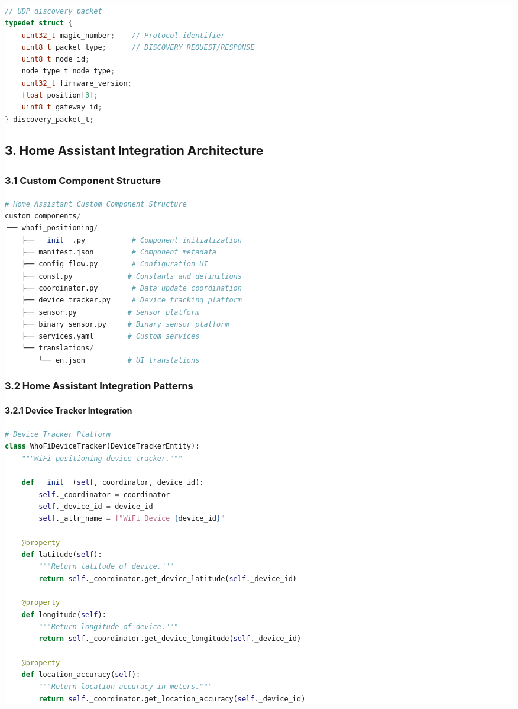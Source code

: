 ```c
// UDP discovery packet
typedef struct {
    uint32_t magic_number;    // Protocol identifier
    uint8_t packet_type;      // DISCOVERY_REQUEST/RESPONSE
    uint8_t node_id;
    node_type_t node_type;
    uint32_t firmware_version;
    float position[3];
    uint8_t gateway_id;
} discovery_packet_t;
```

## 3. Home Assistant Integration Architecture

### 3.1 Custom Component Structure

```python
# Home Assistant Custom Component Structure
custom_components/
└── whofi_positioning/
    ├── __init__.py           # Component initialization
    ├── manifest.json         # Component metadata
    ├── config_flow.py        # Configuration UI
    ├── const.py             # Constants and definitions
    ├── coordinator.py        # Data update coordination
    ├── device_tracker.py     # Device tracking platform
    ├── sensor.py            # Sensor platform
    ├── binary_sensor.py     # Binary sensor platform
    ├── services.yaml        # Custom services
    └── translations/
        └── en.json          # UI translations
```

### 3.2 Home Assistant Integration Patterns

#### 3.2.1 Device Tracker Integration

```python
# Device Tracker Platform
class WhoFiDeviceTracker(DeviceTrackerEntity):
    """WiFi positioning device tracker."""
    
    def __init__(self, coordinator, device_id):
        self._coordinator = coordinator
        self._device_id = device_id
        self._attr_name = f"WiFi Device {device_id}"
        
    @property
    def latitude(self):
        """Return latitude of device."""
        return self._coordinator.get_device_latitude(self._device_id)
        
    @property
    def longitude(self):
        """Return longitude of device."""
        return self._coordinator.get_device_longitude(self._device_id)
        
    @property
    def location_accuracy(self):
        """Return location accuracy in meters."""
        return self._coordinator.get_location_accuracy(self._device_id)
```
